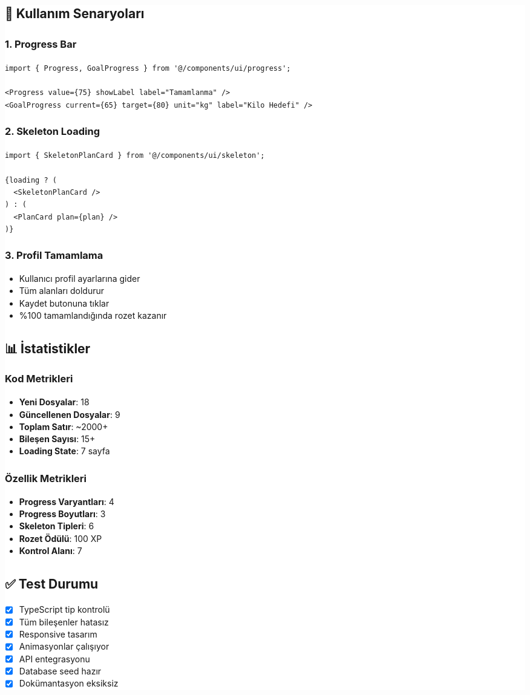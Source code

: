 ## 🎯 Kullanım Senaryoları

### 1. Progress Bar
```tsx
import { Progress, GoalProgress } from '@/components/ui/progress';

<Progress value={75} showLabel label="Tamamlanma" />
<GoalProgress current={65} target={80} unit="kg" label="Kilo Hedefi" />
```

### 2. Skeleton Loading
```tsx
import { SkeletonPlanCard } from '@/components/ui/skeleton';

{loading ? (
  <SkeletonPlanCard />
) : (
  <PlanCard plan={plan} />
)}
```

### 3. Profil Tamamlama
- Kullanıcı profil ayarlarına gider
- Tüm alanları doldurur
- Kaydet butonuna tıklar
- %100 tamamlandığında rozet kazanır

## 📊 İstatistikler

### Kod Metrikleri
- **Yeni Dosyalar**: 18
- **Güncellenen Dosyalar**: 9
- **Toplam Satır**: ~2000+
- **Bileşen Sayısı**: 15+
- **Loading State**: 7 sayfa

### Özellik Metrikleri
- **Progress Varyantları**: 4
- **Progress Boyutları**: 3
- **Skeleton Tipleri**: 6
- **Rozet Ödülü**: 100 XP
- **Kontrol Alanı**: 7

## ✅ Test Durumu

- [x] TypeScript tip kontrolü
- [x] Tüm bileşenler hatasız
- [x] Responsive tasarım
- [x] Animasyonlar çalışıyor
- [x] API entegrasyonu
- [x] Database seed hazır
- [x] Dokümantasyon eksiksiz
